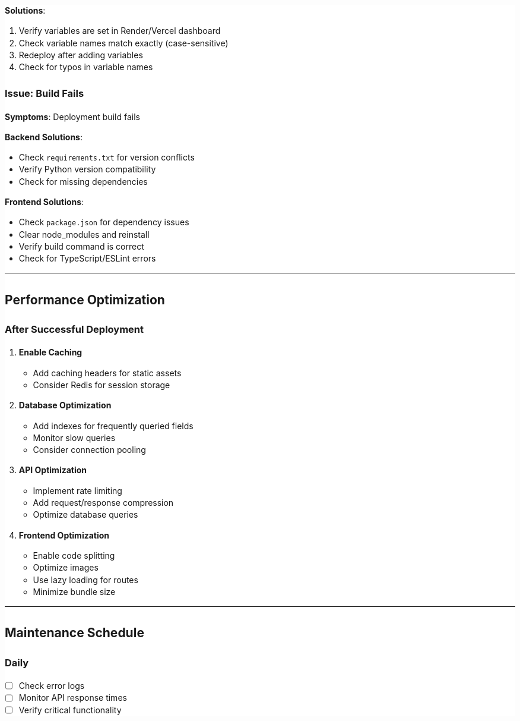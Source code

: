 **Solutions**:
1. Verify variables are set in Render/Vercel dashboard
2. Check variable names match exactly (case-sensitive)
3. Redeploy after adding variables
4. Check for typos in variable names

### Issue: Build Fails
**Symptoms**: Deployment build fails

**Backend Solutions**:
- Check `requirements.txt` for version conflicts
- Verify Python version compatibility
- Check for missing dependencies

**Frontend Solutions**:
- Check `package.json` for dependency issues
- Clear node_modules and reinstall
- Verify build command is correct
- Check for TypeScript/ESLint errors

---

## Performance Optimization

### After Successful Deployment

1. **Enable Caching**
   - Add caching headers for static assets
   - Consider Redis for session storage

2. **Database Optimization**
   - Add indexes for frequently queried fields
   - Monitor slow queries
   - Consider connection pooling

3. **API Optimization**
   - Implement rate limiting
   - Add request/response compression
   - Optimize database queries

4. **Frontend Optimization**
   - Enable code splitting
   - Optimize images
   - Use lazy loading for routes
   - Minimize bundle size

---

## Maintenance Schedule

### Daily
- [ ] Check error logs
- [ ] Monitor API response times
- [ ] Verify critical functionality
